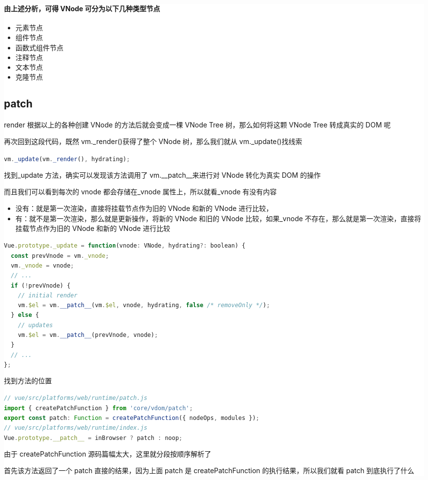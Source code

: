 #### 由上述分析，可得 VNode 可分为以下几种类型节点

- 元素节点
- 组件节点
- 函数式组件节点
- 注释节点
- 文本节点
- 克隆节点

## patch

render 根据以上的各种创建 VNode 的方法后就会变成一棵 VNode Tree 树，那么如何将这颗 VNode Tree 转成真实的 DOM 呢

再次回到这段代码，既然 vm.\_render()获得了整个 VNode 树，那么我们就从 vm.\_update()找线索

```js
vm._update(vm._render(), hydrating);
```

找到\_update 方法，确实可以发现该方法调用了 vm.\_\_patch\_\_来进行对 VNode 转化为真实 DOM 的操作

而且我们可以看到每次的 vnode 都会存储在\_vnode 属性上，所以就看\_vnode 有没有内容

- 没有：就是第一次渲染，直接将挂载节点作为旧的 VNode 和新的 VNode 进行比较，
- 有：就不是第一次渲染，那么就是更新操作，将新的 VNode 和旧的 VNode 比较，如果\_vnode 不存在，那么就是第一次渲染，直接将挂载节点作为旧的 VNode 和新的 VNode 进行比较

```js
Vue.prototype._update = function(vnode: VNode, hydrating?: boolean) {
  const prevVnode = vm._vnode;
  vm._vnode = vnode;
  // ...
  if (!prevVnode) {
    // initial render
    vm.$el = vm.__patch__(vm.$el, vnode, hydrating, false /* removeOnly */);
  } else {
    // updates
    vm.$el = vm.__patch__(prevVnode, vnode);
  }
  // ...
};
```

找到方法的位置

```js
// vue/src/platforms/web/runtime/patch.js
import { createPatchFunction } from 'core/vdom/patch';
export const patch: Function = createPatchFunction({ nodeOps, modules });
// vue/src/platforms/web/runtime/index.js
Vue.prototype.__patch__ = inBrowser ? patch : noop;
```

由于 createPatchFunction 源码篇幅太大，这里就分段按顺序解析了

首先该方法返回了一个 patch 直接的结果，因为上面 patch 是 createPatchFunction 的执行结果，所以我们就看 patch 到底执行了什么
